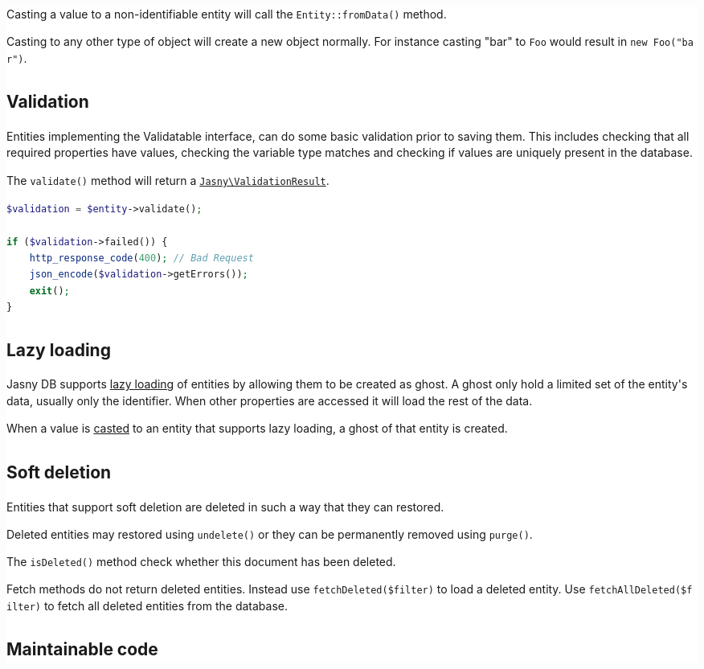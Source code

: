 Casting a value to a non-identifiable entity will call the `Entity::fromData()` method.

Casting to any other type of object will create a new object normally. For instance casting "bar" to `Foo` would result
in `new Foo("bar")`.


Validation
---

Entities implementing the Validatable interface, can do some basic validation prior to saving them. This includes
checking that all required properties have values, checking the variable type matches and checking if values are
uniquely present in the database.

The `validate()` method will return a [`Jasny\ValidationResult`](https://github.com/jasny/validation-result#readme).

```php
$validation = $entity->validate();

if ($validation->failed()) {
    http_response_code(400); // Bad Request
    json_encode($validation->getErrors());
    exit();
}
```

Lazy loading
---

Jasny DB supports [lazy loading](http://en.wikipedia.org/wiki/Lazy_loading) of entities by allowing them to be created
as ghost. A ghost only hold a limited set of the entity's data, usually only the identifier. When other properties are
accessed it will load the rest of the data.

When a value is [casted](#type-casting) to an entity that supports lazy loading, a ghost of that entity is created.


Soft deletion
---

Entities that support soft deletion are deleted in such a way that they can restored.

Deleted entities may restored using `undelete()` or they can be permanently removed using `purge()`.

The `isDeleted()` method check whether this document has been deleted.

Fetch methods do not return deleted entities. Instead use `fetchDeleted($filter)` to load a deleted entity. Use
`fetchAllDeleted($filter)` to fetch all deleted entities from the database.


Maintainable code
---
